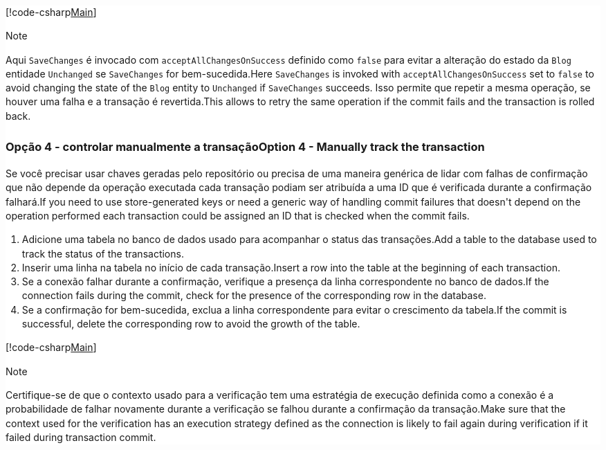 [!code-csharp[Main](../../../samples/core/Miscellaneous/ConnectionResiliency/Program.cs#Verification)]

> [!NOTE]
> <span data-ttu-id="50a66-142">Aqui `SaveChanges` é invocado com `acceptAllChangesOnSuccess` definido como `false` para evitar a alteração do estado da `Blog` entidade `Unchanged` se `SaveChanges` for bem-sucedida.</span><span class="sxs-lookup"><span data-stu-id="50a66-142">Here `SaveChanges` is invoked with `acceptAllChangesOnSuccess` set to `false` to avoid changing the state of the `Blog` entity to `Unchanged` if `SaveChanges` succeeds.</span></span> <span data-ttu-id="50a66-143">Isso permite que repetir a mesma operação, se houver uma falha e a transação é revertida.</span><span class="sxs-lookup"><span data-stu-id="50a66-143">This allows to retry the same operation if the commit fails and the transaction is rolled back.</span></span>

### <a name="option-4---manually-track-the-transaction"></a><span data-ttu-id="50a66-144">Opção 4 - controlar manualmente a transação</span><span class="sxs-lookup"><span data-stu-id="50a66-144">Option 4 - Manually track the transaction</span></span>

<span data-ttu-id="50a66-145">Se você precisar usar chaves geradas pelo repositório ou precisa de uma maneira genérica de lidar com falhas de confirmação que não depende da operação executada cada transação podiam ser atribuída a uma ID que é verificada durante a confirmação falhará.</span><span class="sxs-lookup"><span data-stu-id="50a66-145">If you need to use store-generated keys or need a generic way of handling commit failures that doesn't depend on the operation performed each transaction could be assigned an ID that is checked when the commit fails.</span></span>

1. <span data-ttu-id="50a66-146">Adicione uma tabela no banco de dados usado para acompanhar o status das transações.</span><span class="sxs-lookup"><span data-stu-id="50a66-146">Add a table to the database used to track the status of the transactions.</span></span>
2. <span data-ttu-id="50a66-147">Inserir uma linha na tabela no início de cada transação.</span><span class="sxs-lookup"><span data-stu-id="50a66-147">Insert a row into the table at the beginning of each transaction.</span></span>
3. <span data-ttu-id="50a66-148">Se a conexão falhar durante a confirmação, verifique a presença da linha correspondente no banco de dados.</span><span class="sxs-lookup"><span data-stu-id="50a66-148">If the connection fails during the commit, check for the presence of the corresponding row in the database.</span></span>
4. <span data-ttu-id="50a66-149">Se a confirmação for bem-sucedida, exclua a linha correspondente para evitar o crescimento da tabela.</span><span class="sxs-lookup"><span data-stu-id="50a66-149">If the commit is successful, delete the corresponding row to avoid the growth of the table.</span></span>

[!code-csharp[Main](../../../samples/core/Miscellaneous/ConnectionResiliency/Program.cs#Tracking)]

> [!NOTE]
> <span data-ttu-id="50a66-150">Certifique-se de que o contexto usado para a verificação tem uma estratégia de execução definida como a conexão é a probabilidade de falhar novamente durante a verificação se falhou durante a confirmação da transação.</span><span class="sxs-lookup"><span data-stu-id="50a66-150">Make sure that the context used for the verification has an execution strategy defined as the connection is likely to fail again during verification if it failed during transaction commit.</span></span>
